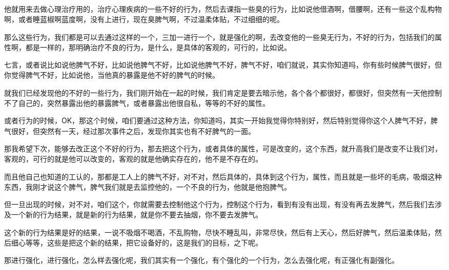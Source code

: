 他就用来去做心理治疗用的，治疗心理疾病的一些不好的行为，然后去课指一些臭的行为，比如说他借酒啊，借腰啊，还有一些这个乱构物啊，或者睡蓝椒啊蓝度啊，没有上进行，现在臭脾气啊，不过温柔体贴，不过细细的呢。

那么这些行为，我们都是可以去通过这样的一个，三加一进行一个，就是强化的啊，去改变他的一些臭无行为，不好的行为，包括我们的属性啊，都是一样的，那明确治疗不良的行为，是什么，是具体的客观的，可行的，比如说。

七言，或者说比如说他脾气不好，比如说他脾气不好，比如说他脾气不好，脾气不好，咱们就说，其实你知道吗，你有些时候脾气很好，但你觉得脾气不好，比如说他，当他真的暴露是他不好的脾气的时候。

就我们已经发现他的不好的一些行为，我们刚开始在一起的时候，我们肯定是要去暗示他，各个各个都很好，都很好，但突然有一天他控制不了自己的，突然暴露出他的暴露脾气，或者暴露出他很自私，等等的不好的属性。

或者行为的时候，OK，那这个时候，咱们要通过这种方法，你知道吗，其实一开始我觉得你特别好，然后特别觉得你这个人脾气不好，脾气很好，但突然有一天，经过那次事件之后，发现你其实也有不好脾气的一面。

那我希望下次，能够去改正这个不好的行为，那去把这个行为，或者具体的属性，可是改变的，这个东西，就升高我们是改变不让我们对，客观的，可行的就是他可以改变的，客观的就是他确实存在的，他不是不存在的。

而且他自己也知道的工认的，那都是工人上的脾气不好，对不对，然后具体的，具体到这个行为，属性，而且就是一些坏的毛病，吸烟这种东西，我刚才说这个脾气，脾气我们就是去监控他的，一个不良的行为，他就是他抱脾气。

但一旦出现的时候，对不对，咱们这个，你就需要去控制他这个行为，控制这个行为，看到有没有出现，有没有再去发脾气，然后我们去涉及一个新的行为结果，就是新的行为结果，就是你不要去抽烟，你不要去发脾气。

这个新的行为结果是好的结果，一说不吸烟不喝酒，不乱购物，尽快不睡乱叫，非常尽快，然后有上天心，然后好脾气，然后温柔体贴，然后细心等等，这些是把这个新的结果，把它设备好的，这是我们的目标，之下呢。

那进行强化，进行强化，怎么样去强化呢，我们其实有一个强化，有个强化的一个行为，怎么去强化呢，有正强化有副强化。